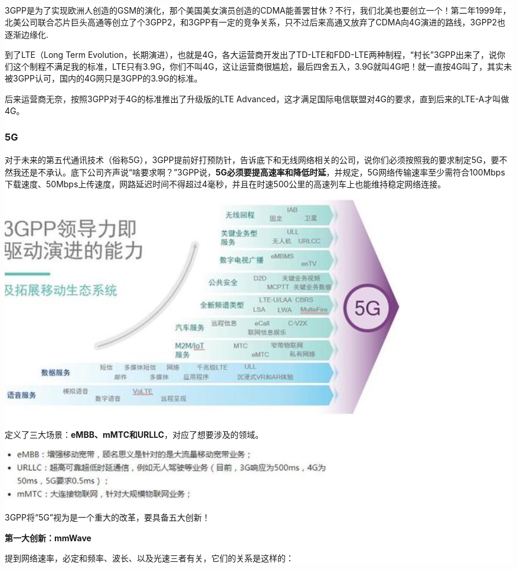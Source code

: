 3GPP是为了实现欧洲人创造的GSM的演化，那个美国美女演员创造的CDMA能善罢甘休？不行，我们北美也要创立一个！第二年1999年，北美公司联合芯片巨头高通等创立了个3GPP2，和3GPP有一定的竞争关系，只不过后来高通又放弃了CDMA向4G演进的路线，3GPP2也逐渐边缘化.

到了LTE（Long Term Evolution，长期演进），也就是4G，各大运营商开发出了TD-LTE和FDD-LTE两种制程，“村长”3GPP出来了，说你们这个制程不满足我的标准，LTE只有3.9G，你们不叫4G，这让运营商很尴尬，最后四舍五入，3.9G就叫4G吧！就一直按4G叫了，其实未被3GPP认可，国内的4G网只是3GPP的3.9G的标准。

后来运营商无奈，按照3GPP对于4G的标准推出了升级版的LTE Advanced，这才满足国际电信联盟对4G的要求，直到后来的LTE-A才叫做4G。

### 5G

对于未来的第五代通讯技术（俗称5G），3GPP提前好打预防针，告诉底下和无线网络相关的公司，说你们必须按照我的要求制定5G，要不然我还是不承认。底下公司齐声说“啥要求啊？”3GPP说，**5G必须要提高速率和降低时延**，并规定，5G网络传输速率至少需符合100Mbps下载速度、50Mbps上传速度，网路延迟时间不得超过4毫秒，并且在时速500公里的高速列车上也能维持稳定网络连接。

![image-20220605171723364](/img/image-20220605171723364.png)

定义了三大场景：**eMBB、mMTC和URLLC**，对应了想要涉及的领域。

<img src="/img/image-20220605171748031.png" alt="image-20220605171748031" style="zoom:80%;" />

3GPP将“5G”视为是一个重大的改革，要具备五大创新！

**第一大创新：mmWave**

提到网络速率，必定和频率、波长、以及光速三者有关，它们的关系是这样的：
